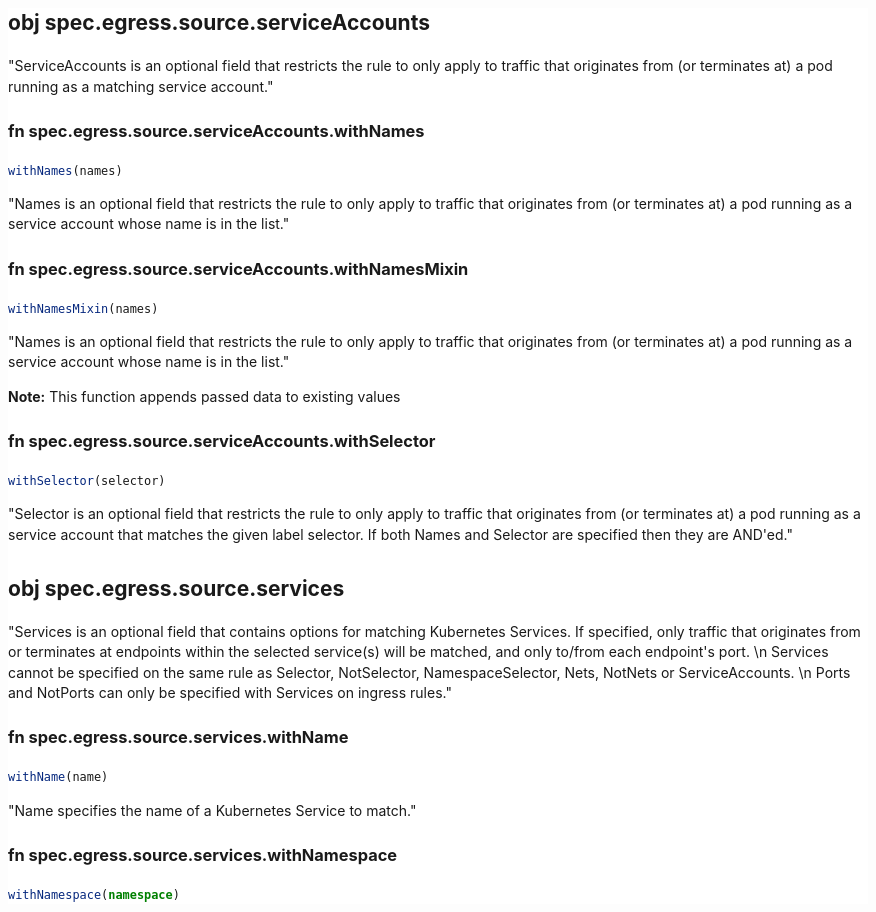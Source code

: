 ## obj spec.egress.source.serviceAccounts

"ServiceAccounts is an optional field that restricts the rule to only apply to traffic that originates from (or terminates at) a pod running as a matching service account."

### fn spec.egress.source.serviceAccounts.withNames

```ts
withNames(names)
```

"Names is an optional field that restricts the rule to only apply to traffic that originates from (or terminates at) a pod running as a service account whose name is in the list."

### fn spec.egress.source.serviceAccounts.withNamesMixin

```ts
withNamesMixin(names)
```

"Names is an optional field that restricts the rule to only apply to traffic that originates from (or terminates at) a pod running as a service account whose name is in the list."

**Note:** This function appends passed data to existing values

### fn spec.egress.source.serviceAccounts.withSelector

```ts
withSelector(selector)
```

"Selector is an optional field that restricts the rule to only apply to traffic that originates from (or terminates at) a pod running as a service account that matches the given label selector. If both Names and Selector are specified then they are AND'ed."

## obj spec.egress.source.services

"Services is an optional field that contains options for matching Kubernetes Services. If specified, only traffic that originates from or terminates at endpoints within the selected service(s) will be matched, and only to/from each endpoint's port. \n Services cannot be specified on the same rule as Selector, NotSelector, NamespaceSelector, Nets, NotNets or ServiceAccounts. \n Ports and NotPorts can only be specified with Services on ingress rules."

### fn spec.egress.source.services.withName

```ts
withName(name)
```

"Name specifies the name of a Kubernetes Service to match."

### fn spec.egress.source.services.withNamespace

```ts
withNamespace(namespace)
```
